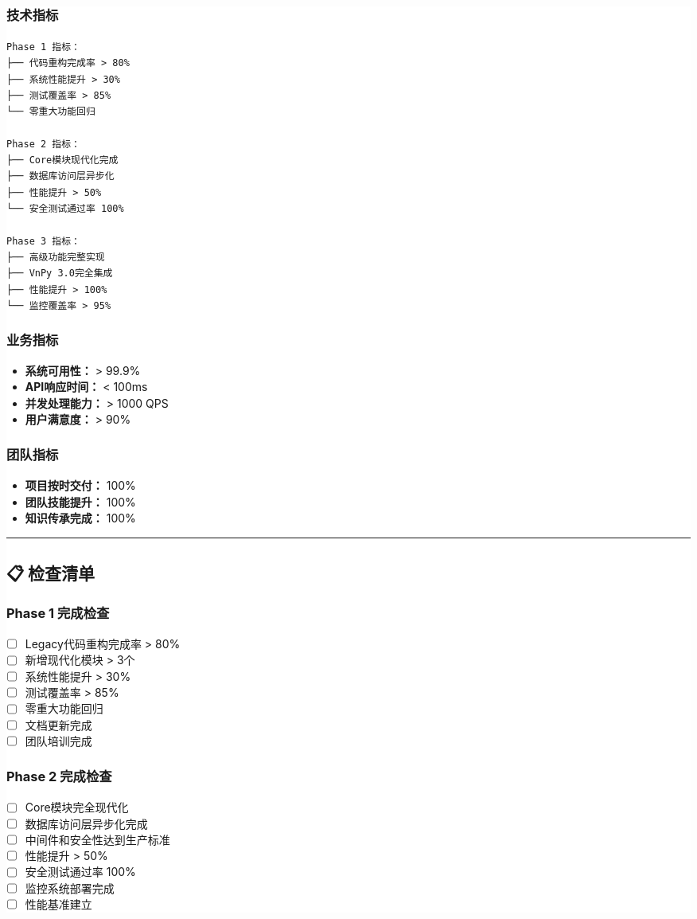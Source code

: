 ### **技术指标**
```
Phase 1 指标：
├── 代码重构完成率 > 80%
├── 系统性能提升 > 30%
├── 测试覆盖率 > 85%
└── 零重大功能回归

Phase 2 指标：
├── Core模块现代化完成
├── 数据库访问层异步化
├── 性能提升 > 50%
└── 安全测试通过率 100%

Phase 3 指标：
├── 高级功能完整实现
├── VnPy 3.0完全集成
├── 性能提升 > 100%
└── 监控覆盖率 > 95%
```

### **业务指标**
- **系统可用性：** > 99.9%
- **API响应时间：** < 100ms
- **并发处理能力：** > 1000 QPS
- **用户满意度：** > 90%

### **团队指标**
- **项目按时交付：** 100%
- **团队技能提升：** 100%
- **知识传承完成：** 100%

---

## 📋 检查清单

### **Phase 1 完成检查**
- [ ] Legacy代码重构完成率 > 80%
- [ ] 新增现代化模块 > 3个
- [ ] 系统性能提升 > 30%
- [ ] 测试覆盖率 > 85%
- [ ] 零重大功能回归
- [ ] 文档更新完成
- [ ] 团队培训完成

### **Phase 2 完成检查**
- [ ] Core模块完全现代化
- [ ] 数据库访问层异步化完成
- [ ] 中间件和安全性达到生产标准
- [ ] 性能提升 > 50%
- [ ] 安全测试通过率 100%
- [ ] 监控系统部署完成
- [ ] 性能基准建立
